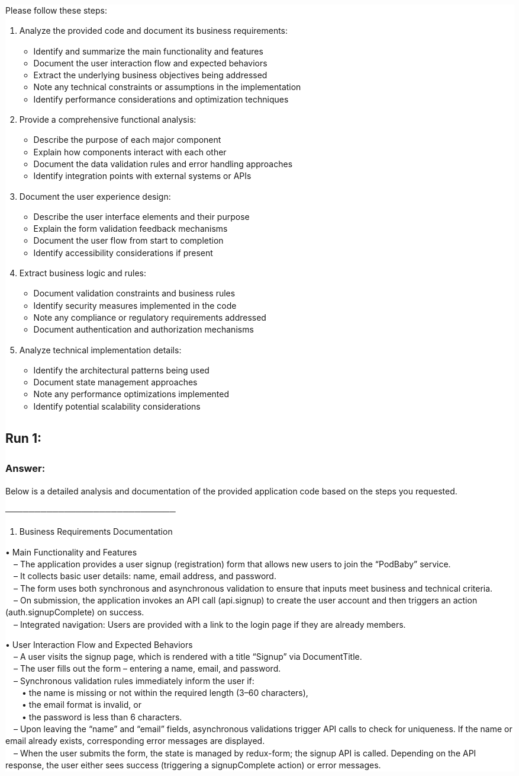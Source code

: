 
Please follow these steps:

1. Analyze the provided code and document its business requirements:
   - Identify and summarize the main functionality and features
   - Document the user interaction flow and expected behaviors
   - Extract the underlying business objectives being addressed
   - Note any technical constraints or assumptions in the implementation
   - Identify performance considerations and optimization techniques

2. Provide a comprehensive functional analysis:
   - Describe the purpose of each major component
   - Explain how components interact with each other
   - Document the data validation rules and error handling approaches
   - Identify integration points with external systems or APIs

3. Document the user experience design:
   - Describe the user interface elements and their purpose
   - Explain the form validation feedback mechanisms
   - Document the user flow from start to completion
   - Identify accessibility considerations if present

4. Extract business logic and rules:
   - Document validation constraints and business rules
   - Identify security measures implemented in the code
   - Note any compliance or regulatory requirements addressed
   - Document authentication and authorization mechanisms

5. Analyze technical implementation details:
   - Identify the architectural patterns being used
   - Document state management approaches
   - Note any performance optimizations implemented
   - Identify potential scalability considerations

## Run 1:
### Answer:
Below is a detailed analysis and documentation of the provided application code based on the steps you requested.

─────────────────────────────  
1. Business Requirements Documentation

• Main Functionality and Features  
 – The application provides a user signup (registration) form that allows new users to join the “PodBaby” service.  
 – It collects basic user details: name, email address, and password.  
 – The form uses both synchronous and asynchronous validation to ensure that inputs meet business and technical criteria.  
 – On submission, the application invokes an API call (api.signup) to create the user account and then triggers an action (auth.signupComplete) on success.  
 – Integrated navigation: Users are provided with a link to the login page if they are already members.

• User Interaction Flow and Expected Behaviors  
 – A user visits the signup page, which is rendered with a title “Signup” via DocumentTitle.  
 – The user fills out the form – entering a name, email, and password.  
 – Synchronous validation rules immediately inform the user if:  
  • the name is missing or not within the required length (3–60 characters),  
  • the email format is invalid, or  
  • the password is less than 6 characters.  
 – Upon leaving the “name” and “email” fields, asynchronous validations trigger API calls to check for uniqueness. If the name or email already exists, corresponding error messages are displayed.  
 – When the user submits the form, the state is managed by redux-form; the signup API is called. Depending on the API response, the user either sees success (triggering a signupComplete action) or error messages.

